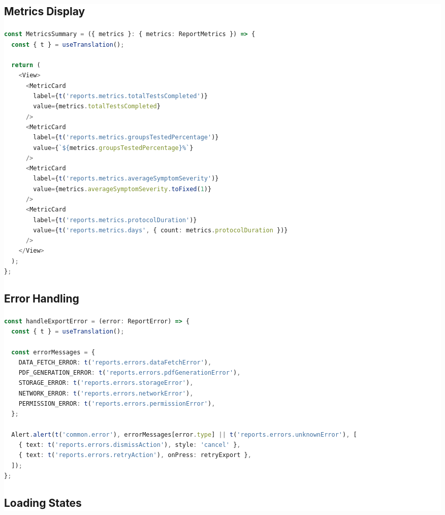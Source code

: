 ## Metrics Display

```typescript
const MetricsSummary = ({ metrics }: { metrics: ReportMetrics }) => {
  const { t } = useTranslation();

  return (
    <View>
      <MetricCard
        label={t('reports.metrics.totalTestsCompleted')}
        value={metrics.totalTestsCompleted}
      />
      <MetricCard
        label={t('reports.metrics.groupsTestedPercentage')}
        value={`${metrics.groupsTestedPercentage}%`}
      />
      <MetricCard
        label={t('reports.metrics.averageSymptomSeverity')}
        value={metrics.averageSymptomSeverity.toFixed(1)}
      />
      <MetricCard
        label={t('reports.metrics.protocolDuration')}
        value={t('reports.metrics.days', { count: metrics.protocolDuration })}
      />
    </View>
  );
};
```

## Error Handling

```typescript
const handleExportError = (error: ReportError) => {
  const { t } = useTranslation();

  const errorMessages = {
    DATA_FETCH_ERROR: t('reports.errors.dataFetchError'),
    PDF_GENERATION_ERROR: t('reports.errors.pdfGenerationError'),
    STORAGE_ERROR: t('reports.errors.storageError'),
    NETWORK_ERROR: t('reports.errors.networkError'),
    PERMISSION_ERROR: t('reports.errors.permissionError'),
  };

  Alert.alert(t('common.error'), errorMessages[error.type] || t('reports.errors.unknownError'), [
    { text: t('reports.errors.dismissAction'), style: 'cancel' },
    { text: t('reports.errors.retryAction'), onPress: retryExport },
  ]);
};
```

## Loading States
